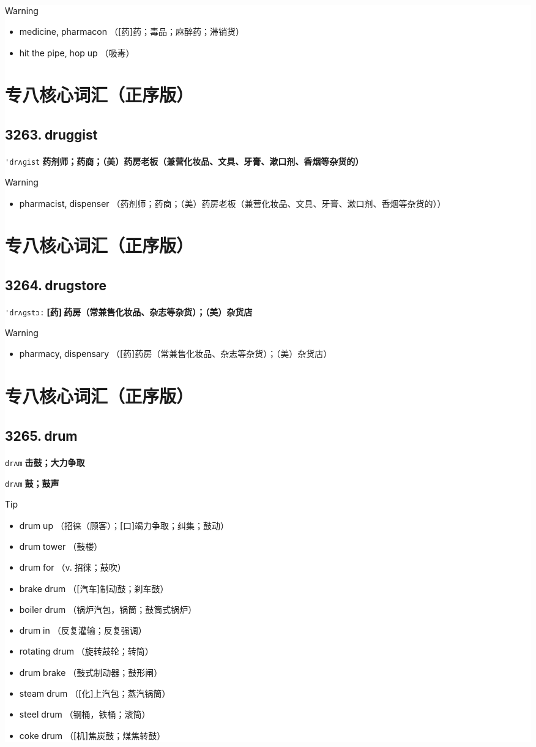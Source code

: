 > [!WARNING]
>
> - medicine, pharmacon （[药]药；毒品；麻醉药；滞销货）
>
> - hit the pipe, hop up （吸毒）
>

# 专八核心词汇（正序版）

## 3263. druggist

`'drʌɡist`  **药剂师；药商；（美）药房老板（兼营化妆品、文具、牙膏、漱口剂、香烟等杂货的）**

> [!WARNING]
>
> - pharmacist, dispenser （药剂师；药商；（美）药房老板（兼营化妆品、文具、牙膏、漱口剂、香烟等杂货的））
>

# 专八核心词汇（正序版）

## 3264. drugstore

`'drʌɡstɔ:`  **[药] 药房（常兼售化妆品、杂志等杂货）；（美）杂货店**

> [!WARNING]
>
> - pharmacy, dispensary （[药]药房（常兼售化妆品、杂志等杂货）；（美）杂货店）
>

# 专八核心词汇（正序版）

## 3265. drum

`drʌm`  **击鼓；大力争取**

`drʌm`  **鼓；鼓声**

> [!TIP]
>
> - drum up （招徕（顾客）；[口]竭力争取；纠集；鼓动）
>
> - drum tower （鼓楼）
>
> - drum for （v. 招徕；鼓吹）
>
> - brake drum （[汽车]制动鼓；刹车鼓）
>
> - boiler drum （锅炉汽包，锅筒；鼓筒式锅炉）
>
> - drum in （反复灌输；反复强调）
>
> - rotating drum （旋转鼓轮；转筒）
>
> - drum brake （鼓式制动器；鼓形闸）
>
> - steam drum （[化]上汽包；蒸汽锅筒）
>
> - steel drum （钢桶，铁桶；滚筒）
>
> - coke drum （[机]焦炭鼓；煤焦转鼓）
>